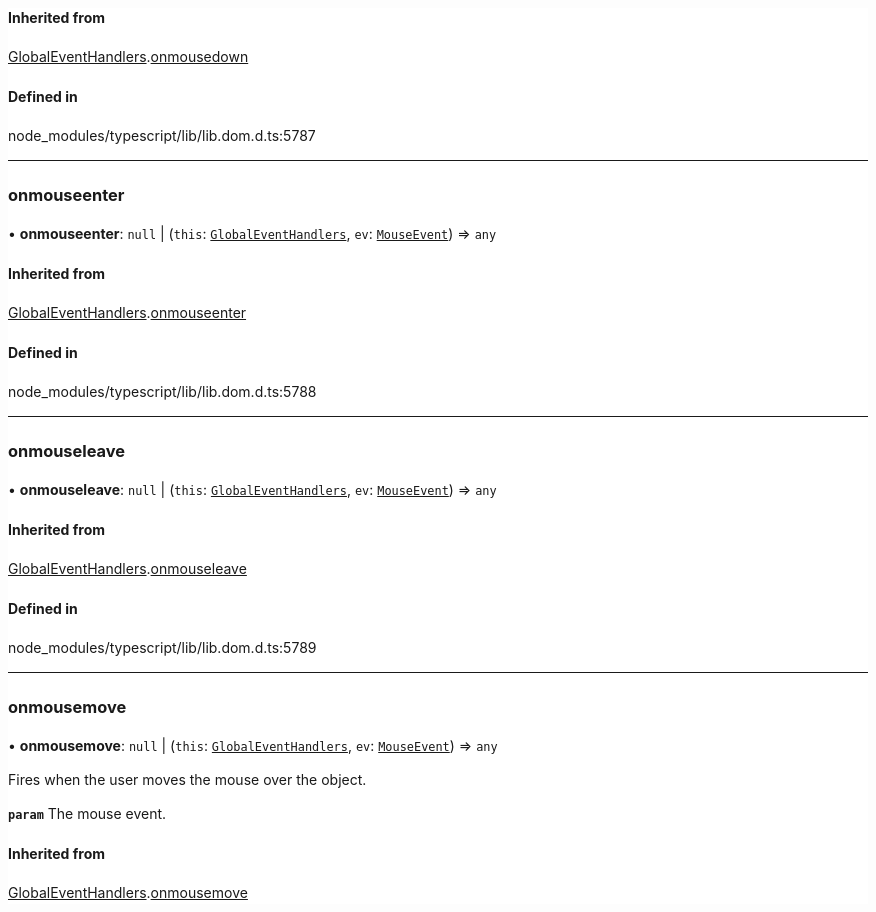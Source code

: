 #### Inherited from

[GlobalEventHandlers](axes_lines._internal_.GlobalEventHandlers.md).[onmousedown](axes_lines._internal_.GlobalEventHandlers.md#onmousedown)

#### Defined in

node_modules/typescript/lib/lib.dom.d.ts:5787

___

### onmouseenter

• **onmouseenter**: ``null`` \| (`this`: [`GlobalEventHandlers`](axes_lines._internal_.GlobalEventHandlers.md), `ev`: [`MouseEvent`](../modules/axes_lines._internal_.md#mouseevent)) => `any`

#### Inherited from

[GlobalEventHandlers](axes_lines._internal_.GlobalEventHandlers.md).[onmouseenter](axes_lines._internal_.GlobalEventHandlers.md#onmouseenter)

#### Defined in

node_modules/typescript/lib/lib.dom.d.ts:5788

___

### onmouseleave

• **onmouseleave**: ``null`` \| (`this`: [`GlobalEventHandlers`](axes_lines._internal_.GlobalEventHandlers.md), `ev`: [`MouseEvent`](../modules/axes_lines._internal_.md#mouseevent)) => `any`

#### Inherited from

[GlobalEventHandlers](axes_lines._internal_.GlobalEventHandlers.md).[onmouseleave](axes_lines._internal_.GlobalEventHandlers.md#onmouseleave)

#### Defined in

node_modules/typescript/lib/lib.dom.d.ts:5789

___

### onmousemove

• **onmousemove**: ``null`` \| (`this`: [`GlobalEventHandlers`](axes_lines._internal_.GlobalEventHandlers.md), `ev`: [`MouseEvent`](../modules/axes_lines._internal_.md#mouseevent)) => `any`

Fires when the user moves the mouse over the object.

**`param`** The mouse event.

#### Inherited from

[GlobalEventHandlers](axes_lines._internal_.GlobalEventHandlers.md).[onmousemove](axes_lines._internal_.GlobalEventHandlers.md#onmousemove)
